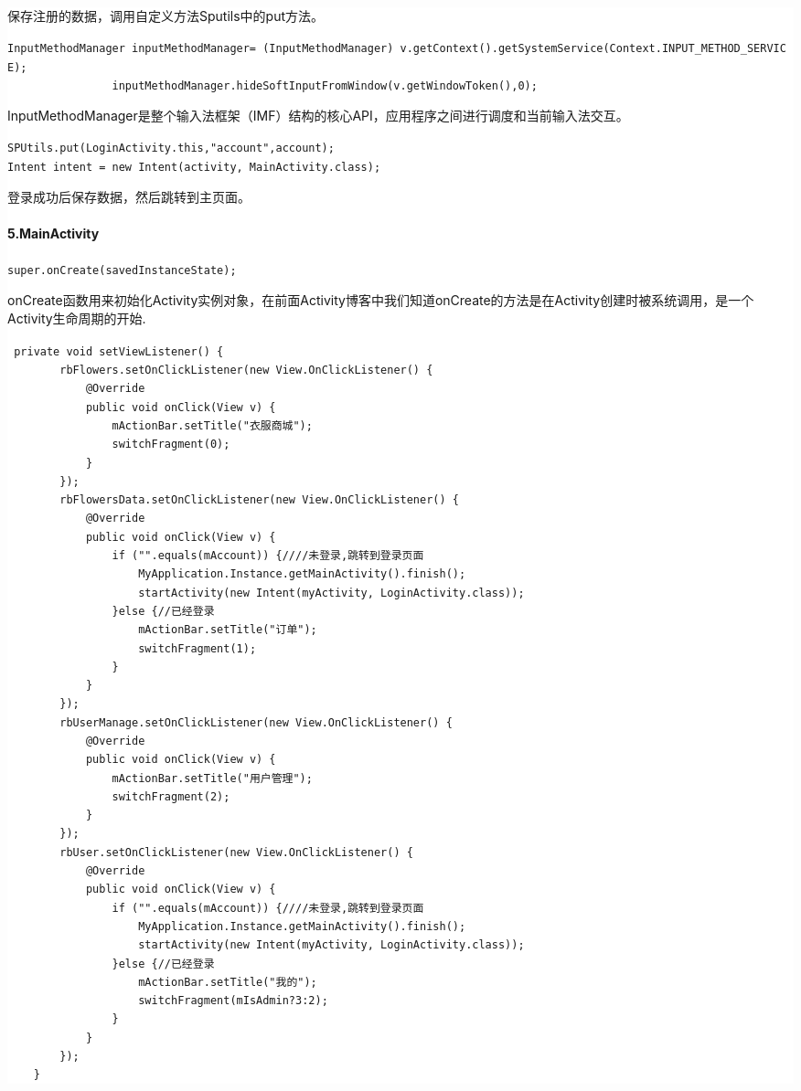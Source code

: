 保存注册的数据，调用自定义方法Sputils中的put方法。

```
InputMethodManager inputMethodManager= (InputMethodManager) v.getContext().getSystemService(Context.INPUT_METHOD_SERVICE);
                inputMethodManager.hideSoftInputFromWindow(v.getWindowToken(),0);
```

InputMethodManager是整个输入法框架（IMF）结构的核心API，应用程序之间进行调度和当前输入法交互。

```
SPUtils.put(LoginActivity.this,"account",account);
Intent intent = new Intent(activity, MainActivity.class);
```

登录成功后保存数据，然后跳转到主页面。

#### 5.MainActivity

```
super.onCreate(savedInstanceState);
```

onCreate函数用来初始化Activity实例对象，在前面Activity博客中我们知道onCreate的方法是在Activity创建时被系统调用，是一个Activity生命周期的开始.

```
 private void setViewListener() {
        rbFlowers.setOnClickListener(new View.OnClickListener() {
            @Override
            public void onClick(View v) {
                mActionBar.setTitle("衣服商城");
                switchFragment(0);
            }
        });
        rbFlowersData.setOnClickListener(new View.OnClickListener() {
            @Override
            public void onClick(View v) {
                if ("".equals(mAccount)) {////未登录,跳转到登录页面
                    MyApplication.Instance.getMainActivity().finish();
                    startActivity(new Intent(myActivity, LoginActivity.class));
                }else {//已经登录
                    mActionBar.setTitle("订单");
                    switchFragment(1);
                }
            }
        });
        rbUserManage.setOnClickListener(new View.OnClickListener() {
            @Override
            public void onClick(View v) {
                mActionBar.setTitle("用户管理");
                switchFragment(2);
            }
        });
        rbUser.setOnClickListener(new View.OnClickListener() {
            @Override
            public void onClick(View v) {
                if ("".equals(mAccount)) {////未登录,跳转到登录页面
                    MyApplication.Instance.getMainActivity().finish();
                    startActivity(new Intent(myActivity, LoginActivity.class));
                }else {//已经登录
                    mActionBar.setTitle("我的");
                    switchFragment(mIsAdmin?3:2);
                }
            }
        });
    }
```
